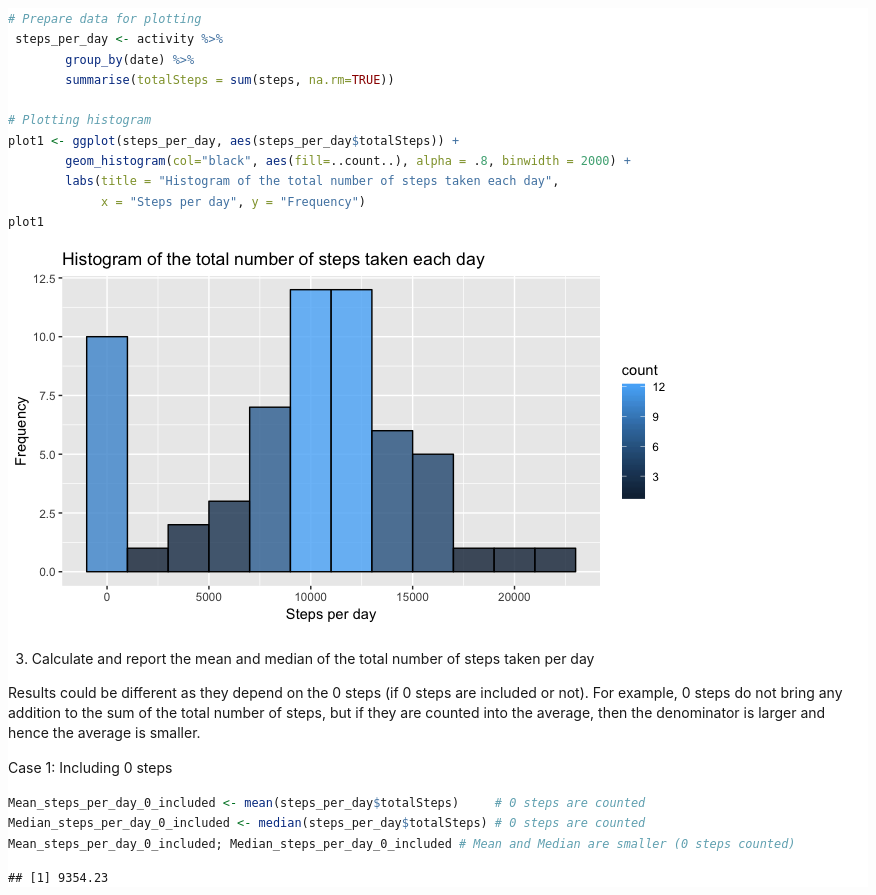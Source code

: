 
```r
# Prepare data for plotting
 steps_per_day <- activity %>%
        group_by(date) %>%
        summarise(totalSteps = sum(steps, na.rm=TRUE))

# Plotting histogram
plot1 <- ggplot(steps_per_day, aes(steps_per_day$totalSteps)) + 
        geom_histogram(col="black", aes(fill=..count..), alpha = .8, binwidth = 2000) +
        labs(title = "Histogram of the total number of steps taken each day",
             x = "Steps per day", y = "Frequency")
plot1
```

![](PA1_template_files/figure-html/histogram1-1.png)

3. Calculate and report the mean and median of the total number of steps taken per day

Results could be different as they depend on the 0 steps (if 0 steps are included or not).
For example, 0 steps do not bring any addition to the sum of the total number of steps,
but if they are counted into the average, then the denominator is larger and hence the average is smaller.

Case 1: Including 0 steps

```r
Mean_steps_per_day_0_included <- mean(steps_per_day$totalSteps)     # 0 steps are counted
Median_steps_per_day_0_included <- median(steps_per_day$totalSteps) # 0 steps are counted
Mean_steps_per_day_0_included; Median_steps_per_day_0_included # Mean and Median are smaller (0 steps counted)
```

```
## [1] 9354.23
```
